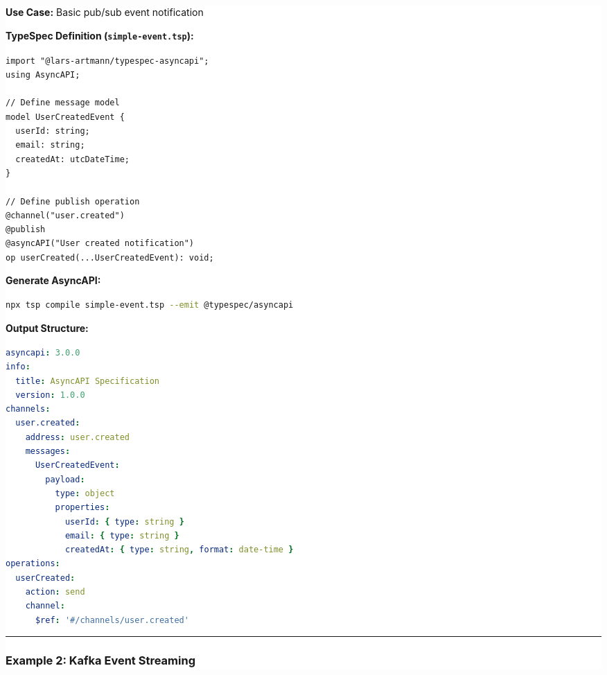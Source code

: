 **Use Case:** Basic pub/sub event notification

**TypeSpec Definition (`simple-event.tsp`):**
```typespec
import "@lars-artmann/typespec-asyncapi";
using AsyncAPI;

// Define message model
model UserCreatedEvent {
  userId: string;
  email: string;
  createdAt: utcDateTime;
}

// Define publish operation
@channel("user.created")
@publish
@asyncAPI("User created notification")
op userCreated(...UserCreatedEvent): void;
```

**Generate AsyncAPI:**
```bash
npx tsp compile simple-event.tsp --emit @typespec/asyncapi
```

**Output Structure:**
```yaml
asyncapi: 3.0.0
info:
  title: AsyncAPI Specification
  version: 1.0.0
channels:
  user.created:
    address: user.created
    messages:
      UserCreatedEvent:
        payload:
          type: object
          properties:
            userId: { type: string }
            email: { type: string }
            createdAt: { type: string, format: date-time }
operations:
  userCreated:
    action: send
    channel:
      $ref: '#/channels/user.created'
```

---

### Example 2: Kafka Event Streaming
